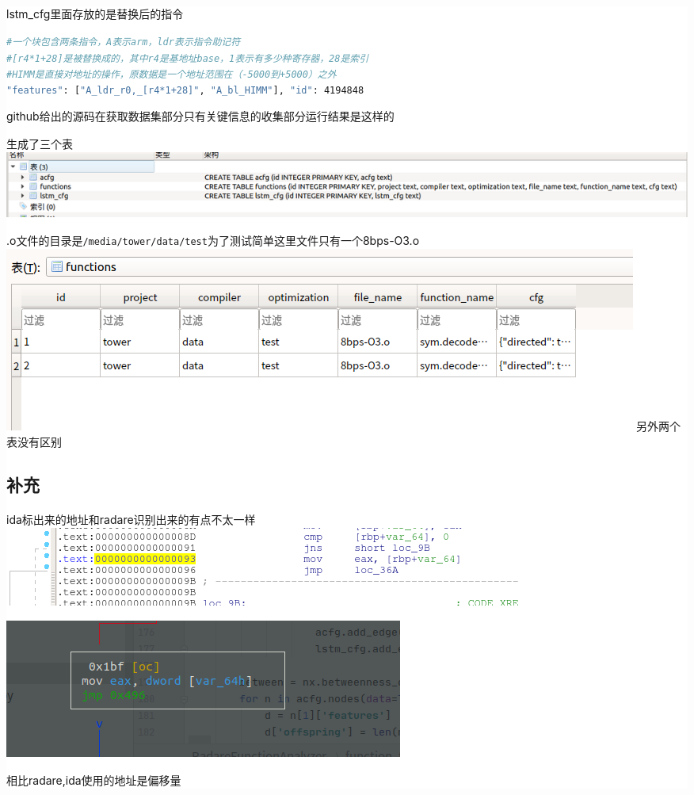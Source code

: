 lstm_cfg里面存放的是替换后的指令

```bash
#一个块包含两条指令，A表示arm，ldr表示指令助记符
#[r4*1+28]是被替换成的，其中r4是基地址base，1表示有多少种寄存器，28是索引
#HIMM是直接对地址的操作，原数据是一个地址范围在（-5000到+5000）之外
"features": ["A_ldr_r0,_[r4*1+28]", "A_bl_HIMM"], "id": 4194848
```

github给出的源码在获取数据集部分只有关键信息的收集部分运行结果是这样的

生成了三个表
![](images/2020-07-22-12-13-34.png)

.o文件的目录是`/media/tower/data/test`为了测试简单这里文件只有一个8bps-O3.o
![](images/2020-07-22-12-15-13.png)
另外两个表没有区别





## 补充
ida标出来的地址和radare识别出来的有点不太一样
    ![](images/2020-07-21-17-31-53.png)

![](images/2020-07-21-17-32-06.png)

相比radare,ida使用的地址是偏移量